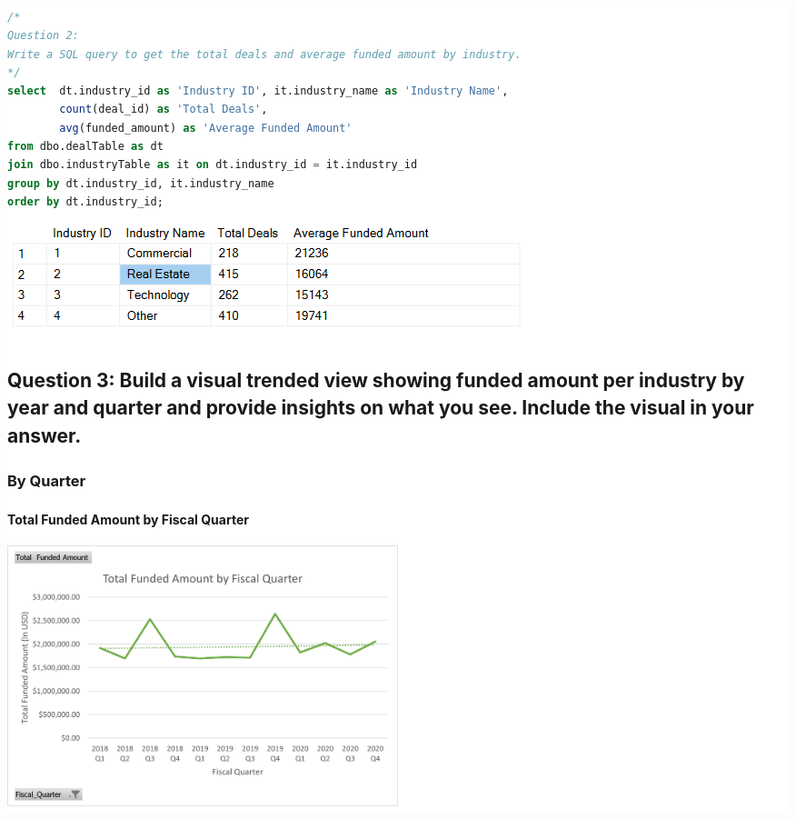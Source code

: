 
```SQL
/*
Question 2: 
Write a SQL query to get the total deals and average funded amount by industry.
*/
select	dt.industry_id as 'Industry ID', it.industry_name as 'Industry Name',
		count(deal_id) as 'Total Deals',
		avg(funded_amount) as 'Average Funded Amount'
from dbo.dealTable as dt
join dbo.industryTable as it on dt.industry_id = it.industry_id
group by dt.industry_id, it.industry_name
order by dt.industry_id;
```	

![Description of the Image](https://github.com/afgConsult/One-Park-Fin/blob/main/Graphs_and_Figures/jr_da_test_data_q2_results.png)



## Question 3: Build a visual trended view showing funded amount per industry by year and quarter and provide insights on what you see. Include the visual in your answer.


### By Quarter

#### Total Funded Amount by Fiscal Quarter

<img src="https://github.com/afgConsult/One-Park-Fin/blob/main/Graphs_and_Figures/jr_da_test_data_q3tquart_results.png?raw=true" width=50% height=50%>
